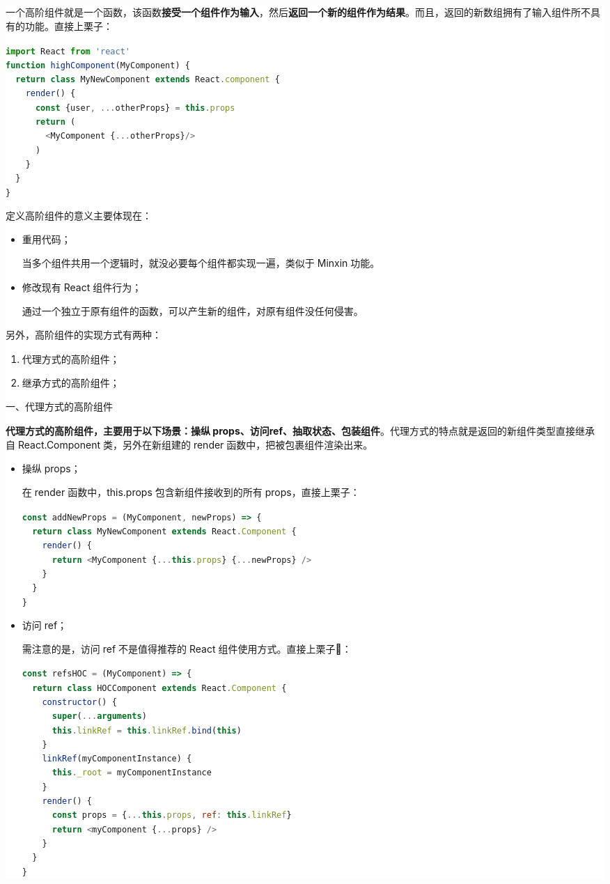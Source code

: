 一个高阶组件就是一个函数，该函数**接受一个组件作为输入**，然后**返回一个新的组件作为结果**。而且，返回的新数组拥有了输入组件所不具有的功能。直接上栗子：

```javascript
import React from 'react'
function highComponent(MyComponent) {
  return class MyNewComponent extends React.component {
    render() {
      const {user, ...otherProps} = this.props
      return (
      	<MyComponent {...otherProps}/>
      )
    }
  }
}
```

定义高阶组件的意义主要体现在：

- 重用代码；

  当多个组件共用一个逻辑时，就没必要每个组件都实现一遍，类似于 Minxin 功能。

- 修改现有 React 组件行为；

  通过一个独立于原有组件的函数，可以产生新的组件，对原有组件没任何侵害。

另外，高阶组件的实现方式有两种：

1. 代理方式的高阶组件；

2. 继承方式的高阶组件；

   

一、代理方式的高阶组件

**代理方式的高阶组件，主要用于以下场景：操纵 props、访问ref、抽取状态、包装组件**。代理方式的特点就是返回的新组件类型直接继承自 React.Component 类，另外在新组建的 render 函数中，把被包裹组件渲染出来。

- 操纵 props；

  在 render 函数中，this.props 包含新组件接收到的所有 props，直接上栗子：

  ```javascript
  const addNewProps = (MyComponent, newProps) => {
    return class MyNewComponent extends React.Component {
      render() {
        return <MyComponent {...this.props} {...newProps} />
      }
    }
  }
  ```

- 访问 ref；

  需注意的是，访问 ref 不是值得推荐的 React 组件使用方式。直接上栗子🌰：

  ```javascript
  const refsHOC = (MyComponent) => {
    return class HOCComponent extends React.Component {
      constructor() {
      	super(...arguments)
        this.linkRef = this.linkRef.bind(this)
      }
      linkRef(myComponentInstance) {
        this._root = myComponentInstance
      }
      render() {
        const props = {...this.props, ref: this.linkRef}
        return <myComponent {...props} />
      }
    }
  }
  ```